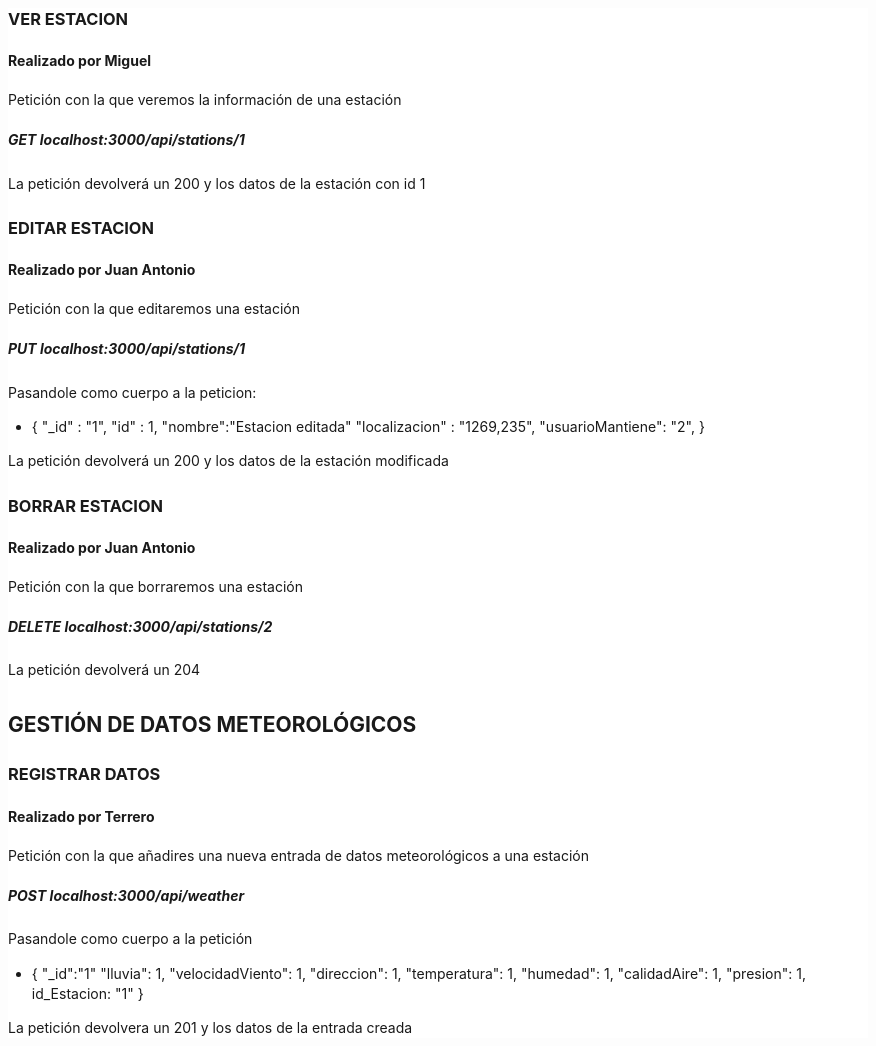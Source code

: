 ### VER ESTACION ###
#### Realizado por Miguel ####
Petición con la que veremos la información de una estación
##### GET localhost:3000/api/stations/1 #####
La petición devolverá un 200 y los datos de la estación con id 1

### EDITAR ESTACION ###
#### Realizado por Juan Antonio ####
Petición con la que editaremos una estación
##### PUT localhost:3000/api/stations/1 #####
Pasandole como cuerpo a la peticion: 

* {
    "_id" : "1",
    "id" : 1,
	"nombre":"Estacion editada"
    "localizacion" : "1269,235",
    "usuarioMantiene": "2",
	}
	
La petición devolverá un 200 y los datos de la estación modificada

### BORRAR ESTACION ###
#### Realizado por Juan Antonio ####
Petición con la que borraremos una estación
##### DELETE localhost:3000/api/stations/2 #####
La petición devolverá un 204

## GESTIÓN DE DATOS METEOROLÓGICOS ##
### REGISTRAR DATOS ###
#### Realizado por Terrero ####
Petición con la que añadires una nueva entrada de datos meteorológicos a una estación
##### POST localhost:3000/api/weather #####
Pasandole como cuerpo a la petición   

* {
            "_id":"1"
			"lluvia": 1,
            "velocidadViento": 1,
            "direccion": 1,
            "temperatura": 1,
            "humedad": 1,
            "calidadAire": 1,
            "presion": 1,
            id_Estacion: "1"
        }

La petición devolvera un 201 y los datos de la entrada creada
